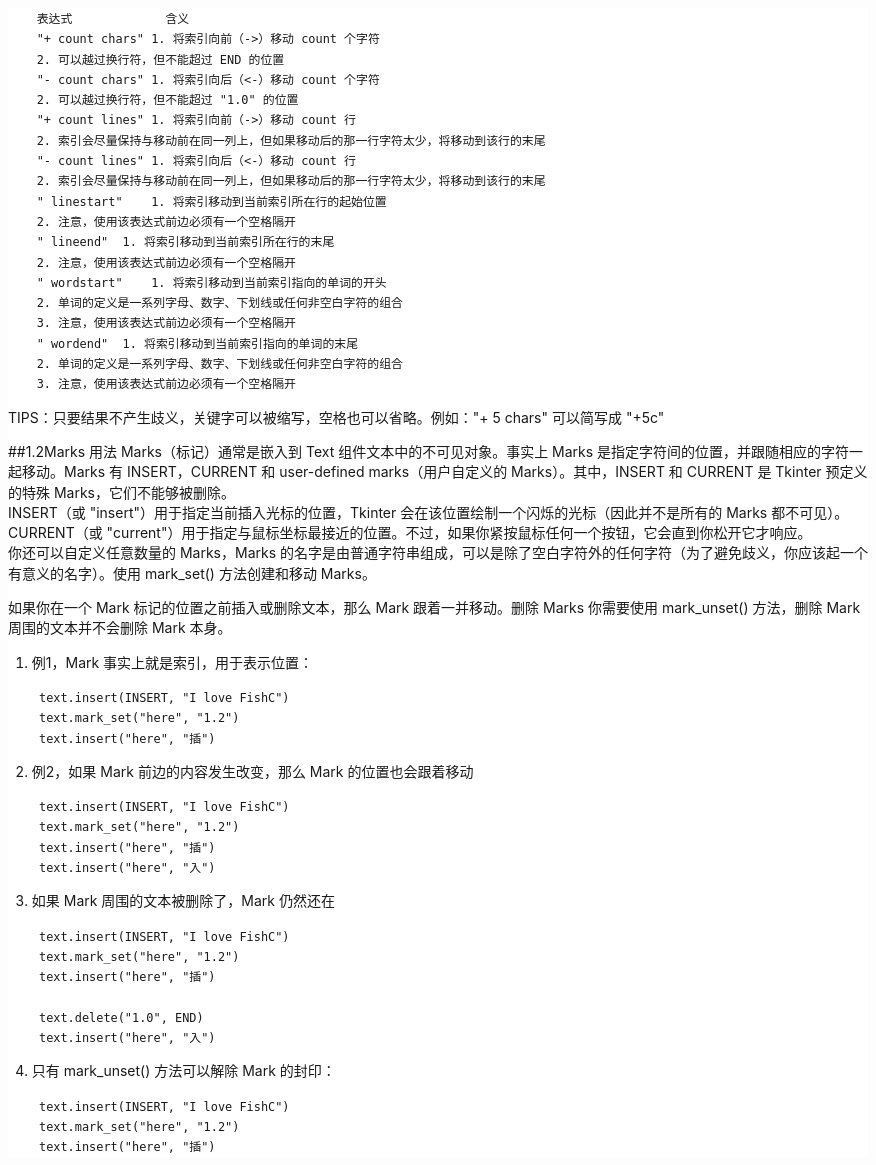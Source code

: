 		表达式				含义
		"+ count chars"	1. 将索引向前（->）移动 count 个字符
		2. 可以越过换行符，但不能超过 END 的位置
		"- count chars"	1. 将索引向后（<-）移动 count 个字符
		2. 可以越过换行符，但不能超过 "1.0" 的位置
		"+ count lines"	1. 将索引向前（->）移动 count 行
		2. 索引会尽量保持与移动前在同一列上，但如果移动后的那一行字符太少，将移动到该行的末尾
		"- count lines"	1. 将索引向后（<-）移动 count 行
		2. 索引会尽量保持与移动前在同一列上，但如果移动后的那一行字符太少，将移动到该行的末尾
		" linestart"	1. 将索引移动到当前索引所在行的起始位置
		2. 注意，使用该表达式前边必须有一个空格隔开
		" lineend"	1. 将索引移动到当前索引所在行的末尾
		2. 注意，使用该表达式前边必须有一个空格隔开
		" wordstart"	1. 将索引移动到当前索引指向的单词的开头
		2. 单词的定义是一系列字母、数字、下划线或任何非空白字符的组合
		3. 注意，使用该表达式前边必须有一个空格隔开
		" wordend"	1. 将索引移动到当前索引指向的单词的末尾
		2. 单词的定义是一系列字母、数字、下划线或任何非空白字符的组合
		3. 注意，使用该表达式前边必须有一个空格隔开

TIPS：只要结果不产生歧义，关键字可以被缩写，空格也可以省略。例如："+ 5 chars" 可以简写成 "+5c"

##1.2Marks 用法
Marks（标记）通常是嵌入到 Text 组件文本中的不可见对象。事实上 Marks 是指定字符间的位置，并跟随相应的字符一起移动。Marks 有 INSERT，CURRENT 和 user-defined marks（用户自定义的 Marks）。其中，INSERT 和 CURRENT 是 Tkinter 预定义的特殊 Marks，它们不能够被删除。<br/>
INSERT（或 "insert"）用于指定当前插入光标的位置，Tkinter 会在该位置绘制一个闪烁的光标（因此并不是所有的 Marks 都不可见）。<br/>
CURRENT（或 "current"）用于指定与鼠标坐标最接近的位置。不过，如果你紧按鼠标任何一个按钮，它会直到你松开它才响应。<br/>
你还可以自定义任意数量的 Marks，Marks 的名字是由普通字符串组成，可以是除了空白字符外的任何字符（为了避免歧义，你应该起一个有意义的名字）。使用 mark_set() 方法创建和移动 Marks。<br/>

如果你在一个 Mark 标记的位置之前插入或删除文本，那么 Mark 跟着一并移动。删除 Marks 你需要使用 mark_unset() 方法，删除 Mark 周围的文本并不会删除 Mark 本身。<br/>

1. 例1，Mark 事实上就是索引，用于表示位置：

		text.insert(INSERT, "I love FishC")
		text.mark_set("here", "1.2")
		text.insert("here", "插")
2. 例2，如果 Mark 前边的内容发生改变，那么 Mark 的位置也会跟着移动

		text.insert(INSERT, "I love FishC")
		text.mark_set("here", "1.2")
		text.insert("here", "插")
		text.insert("here", "入")
3. 如果 Mark 周围的文本被删除了，Mark 仍然还在

		text.insert(INSERT, "I love FishC")
		text.mark_set("here", "1.2")
		text.insert("here", "插")
		
		text.delete("1.0", END)
		text.insert("here", "入")
4. 只有 mark_unset() 方法可以解除 Mark 的封印：
		
		text.insert(INSERT, "I love FishC")
		text.mark_set("here", "1.2")
		text.insert("here", "插")
		